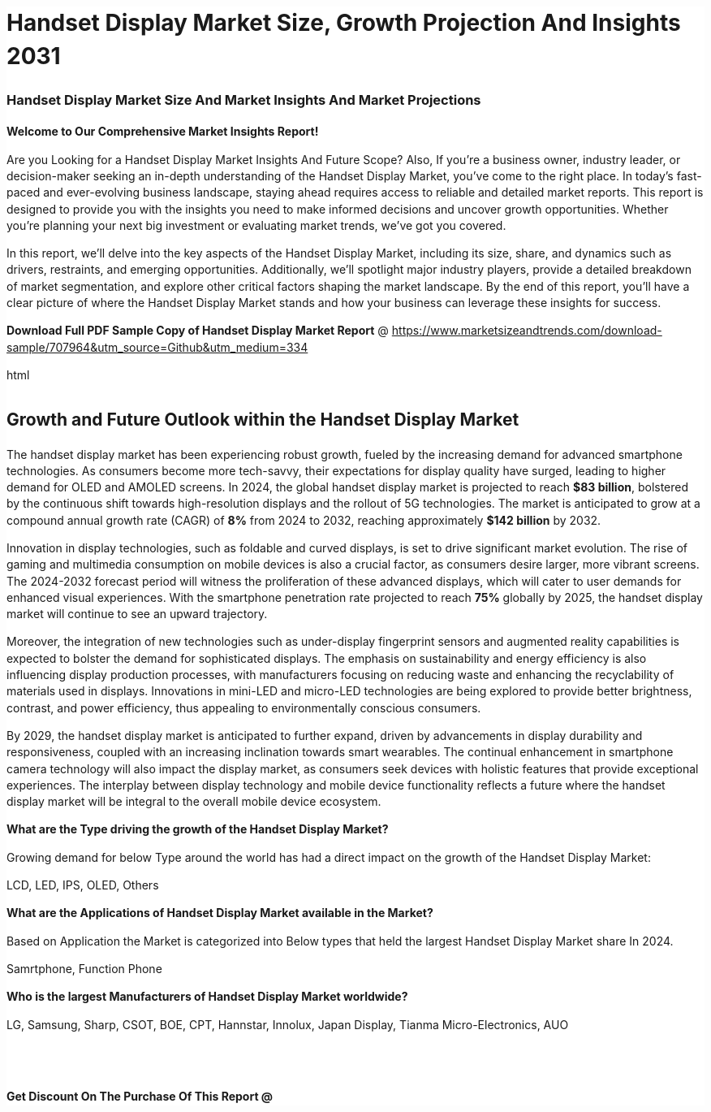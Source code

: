 <h1>Handset Display Market Size, Growth Projection And Insights 2031</h1><div class="" data-test-id=""><h3><span class="">Handset Display Market Size And Market Insights And Market Projections</span></h3></div><div class="" data-test-id=""><p><strong>Welcome to Our Comprehensive Market Insights Report!</strong></p><p>Are you Looking for a Handset Display Market Insights And Future Scope? Also, If you&rsquo;re a business owner, industry leader, or decision-maker seeking an in-depth understanding of the Handset Display Market, you&rsquo;ve come to the right place. In today&rsquo;s fast-paced and ever-evolving business landscape, staying ahead requires access to reliable and detailed market reports. This report is designed to provide you with the insights you need to make informed decisions and uncover growth opportunities. Whether you&rsquo;re planning your next big investment or evaluating market trends, we&rsquo;ve got you covered.</p><p>In this report, we&rsquo;ll delve into the key aspects of the Handset Display Market, including its size, share, and dynamics such as drivers, restraints, and emerging opportunities. Additionally, we&rsquo;ll spotlight major industry players, provide a detailed breakdown of market segmentation, and explore other critical factors shaping the market landscape. By the end of this report, you&rsquo;ll have a clear picture of where the Handset Display Market stands and how your business can leverage these insights for success.</p><p><strong>Download Full PDF Sample Copy of Handset Display Market Report</strong> @ <a href="https://www.marketsizeandtrends.com/download-sample/707964&utm_source=Github&utm_medium=334" target="_blank">https://www.marketsizeandtrends.com/download-sample/707964&utm_source=Github&utm_medium=334</a></p></div><div class="" data-test-id=""><p><span class="">html<div> <h2>Growth and Future Outlook within the Handset Display Market</h2> <p> The handset display market has been experiencing robust growth, fueled by the increasing demand for advanced smartphone technologies. As consumers become more tech-savvy, their expectations for display quality have surged, leading to higher demand for OLED and AMOLED screens. In 2024, the global handset display market is projected to reach <strong>$83 billion</strong>, bolstered by the continuous shift towards high-resolution displays and the rollout of 5G technologies. The market is anticipated to grow at a compound annual growth rate (CAGR) of <strong>8%</strong> from 2024 to 2032, reaching approximately <strong>$142 billion</strong> by 2032. </p> <p> Innovation in display technologies, such as foldable and curved displays, is set to drive significant market evolution. The rise of gaming and multimedia consumption on mobile devices is also a crucial factor, as consumers desire larger, more vibrant screens. The 2024-2032 forecast period will witness the proliferation of these advanced displays, which will cater to user demands for enhanced visual experiences. With the smartphone penetration rate projected to reach <strong>75%</strong> globally by 2025, the handset display market will continue to see an upward trajectory. </p> <p> <em></em> </p> <p> Moreover, the integration of new technologies such as under-display fingerprint sensors and augmented reality capabilities is expected to bolster the demand for sophisticated displays. The emphasis on sustainability and energy efficiency is also influencing display production processes, with manufacturers focusing on reducing waste and enhancing the recyclability of materials used in displays. Innovations in mini-LED and micro-LED technologies are being explored to provide better brightness, contrast, and power efficiency, thus appealing to environmentally conscious consumers. </p> <p> By 2029, the handset display market is anticipated to further expand, driven by advancements in display durability and responsiveness, coupled with an increasing inclination towards smart wearables. The continual enhancement in smartphone camera technology will also impact the display market, as consumers seek devices with holistic features that provide exceptional experiences. The interplay between display technology and mobile device functionality reflects a future where the handset display market will be integral to the overall mobile device ecosystem. </p></div></span></p><p><strong><span class="">What are the&nbsp;Type driving the growth of the Handset Display Market?</span></strong></p></div><div class="" data-test-id=""><p><span class="">Growing demand for below Type around the world has had a direct impact on the growth of the Handset Display Market:</span></p></div><div class="" data-test-id=""><p>LCD, LED, IPS, OLED, Others</p><p><span class=""><strong>What are the&nbsp;Applications&nbsp;of Handset Display Market available in the Market?</strong></span></p></div><div class="" data-test-id=""><p><span class="">Based on Application the Market is categorized into Below types that held the largest Handset Display Market share In 2024.</span></p></div><div class="" data-test-id=""><p><span class="">Samrtphone, Function Phone</span></p><p><span class=""><strong>Who is the largest Manufacturers of Handset Display Market worldwide?</strong></span></p></div><div class="" data-test-id=""><p><span class="">LG, Samsung, Sharp, CSOT, BOE, CPT, Hannstar, Innolux, Japan Display, Tianma Micro-Electronics, AUO</span></p></div><div class="" data-test-id="">&nbsp;</div><div class="" data-test-id="">&nbsp;</div><div class="" data-test-id=""><p><span class=""><strong>Get Discount On The Purchase Of This Report @</strong>